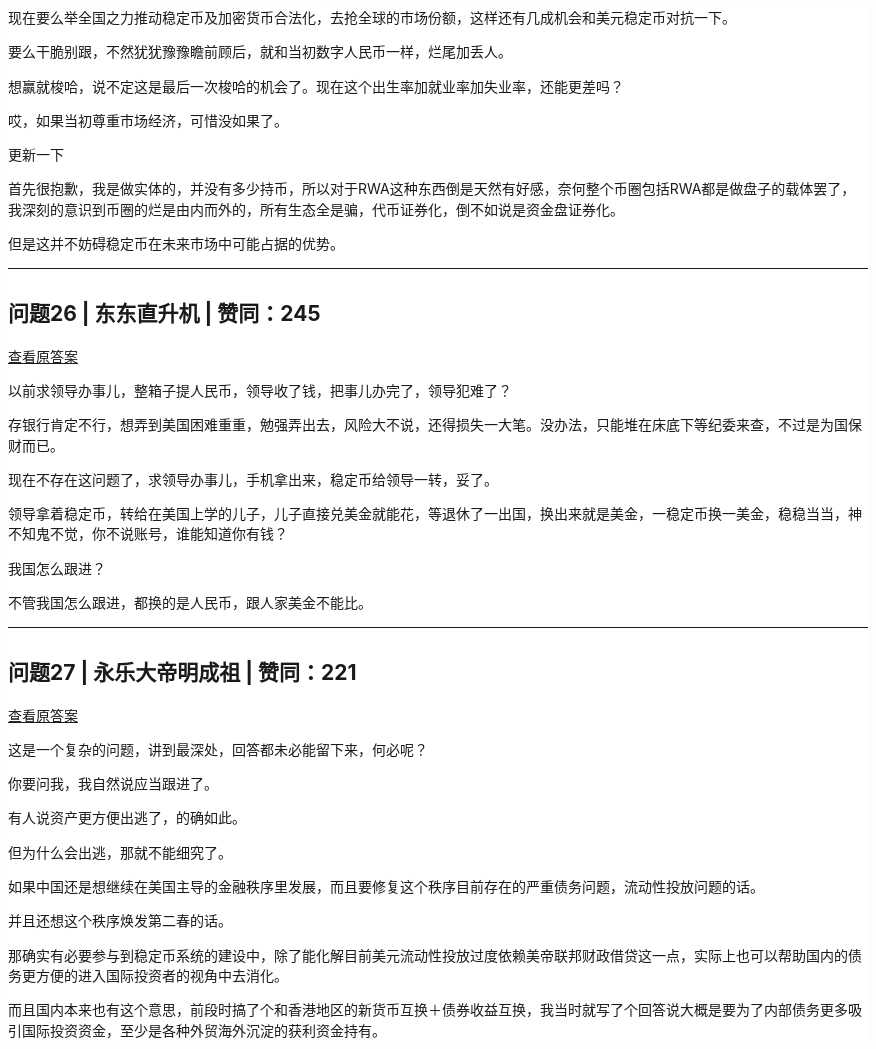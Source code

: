 现在要么举全国之力推动稳定币及加密货币合法化，去抢全球的市场份额，这样还有几成机会和美元稳定币对抗一下。

要么干脆别跟，不然犹犹豫豫瞻前顾后，就和当初数字人民币一样，烂尾加丢人。

想赢就梭哈，说不定这是最后一次梭哈的机会了。现在这个出生率加就业率加失业率，还能更差吗？

哎，如果当初尊重市场经济，可惜没如果了。

更新一下

首先很抱歉，我是做实体的，并没有多少持币，所以对于RWA这种东西倒是天然有好感，奈何整个币圈包括RWA都是做盘子的载体罢了，我深刻的意识到币圈的烂是由内而外的，所有生态全是骗，代币证券化，倒不如说是资金盘证券化。

但是这并不妨碍稳定币在未来市场中可能占据的优势。

---

## 问题26 | 东东直升机 | 赞同：245

[查看原答案](https://www.zhihu.com/question/1919634264682653458/answer/1929551499941356414)

以前求领导办事儿，整箱子提人民币，领导收了钱，把事儿办完了，领导犯难了？

存银行肯定不行，想弄到美国困难重重，勉强弄出去，风险大不说，还得损失一大笔。没办法，只能堆在床底下等纪委来查，不过是为国保财而已。

现在不存在这问题了，求领导办事儿，手机拿出来，稳定币给领导一转，妥了。

领导拿着稳定币，转给在美国上学的儿子，儿子直接兑美金就能花，等退休了一出国，换出来就是美金，一稳定币换一美金，稳稳当当，神不知鬼不觉，你不说账号，谁能知道你有钱？

我国怎么跟进？

不管我国怎么跟进，都换的是人民币，跟人家美金不能比。

---

## 问题27 | 永乐大帝明成祖 | 赞同：221

[查看原答案](https://www.zhihu.com/question/1919634264682653458/answer/1923743263912887435)

这是一个复杂的问题，讲到最深处，回答都未必能留下来，何必呢？

  

你要问我，我自然说应当跟进了。

  

有人说资产更方便出逃了，的确如此。

  

但为什么会出逃，那就不能细究了。

  

如果中国还是想继续在美国主导的金融秩序里发展，而且要修复这个秩序目前存在的严重债务问题，流动性投放问题的话。

并且还想这个秩序焕发第二春的话。

那确实有必要参与到稳定币系统的建设中，除了能化解目前美元流动性投放过度依赖美帝联邦财政借贷这一点，实际上也可以帮助国内的债务更方便的进入国际投资者的视角中去消化。

而且国内本来也有这个意思，前段时搞了个和香港地区的新货币互换＋债券收益互换，我当时就写了个回答说大概是要为了内部债务更多吸引国际投资资金，至少是各种外贸海外沉淀的获利资金持有。

  
